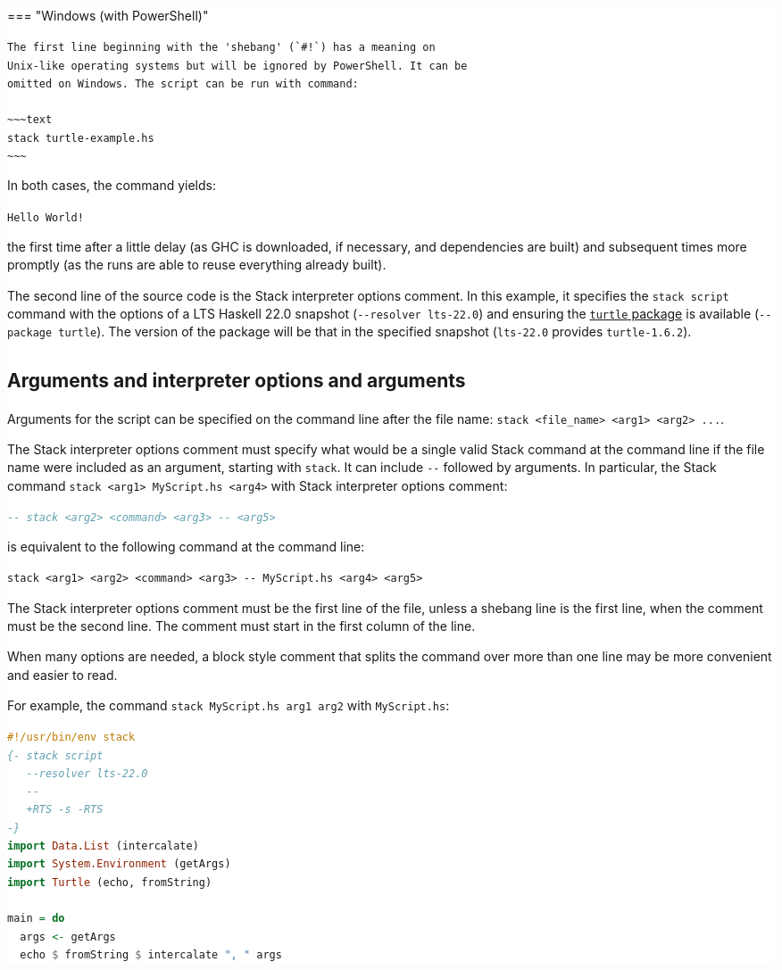 === "Windows (with PowerShell)"

    The first line beginning with the 'shebang' (`#!`) has a meaning on
    Unix-like operating systems but will be ignored by PowerShell. It can be
    omitted on Windows. The script can be run with command:

    ~~~text
    stack turtle-example.hs
    ~~~

In both cases, the command yields:

~~~text
Hello World!
~~~

the first time after a little delay (as GHC is downloaded, if necessary, and
dependencies are built) and subsequent times more promptly (as the runs are
able to reuse everything already built).

The second line of the source code is the Stack interpreter options comment. In
this example, it specifies the `stack script` command with the options of a
LTS Haskell 22.0 snapshot (`--resolver lts-22.0`) and ensuring the
[`turtle` package](https://hackage.haskell.org/package/turtle) is available
(`--package turtle`). The version of the package will be that in the specified
snapshot (`lts-22.0` provides `turtle-1.6.2`).

## Arguments and interpreter options and arguments

Arguments for the script can be specified on the command line after the file
name: `stack <file_name> <arg1> <arg2> ...`.

The Stack interpreter options comment must specify what would be a single valid
Stack command at the command line if the file name were included as an argument,
starting with `stack`. It can include `--` followed by arguments. In particular,
the Stack command `stack <arg1> MyScript.hs <arg4>` with
Stack interpreter options comment:

~~~haskell
-- stack <arg2> <command> <arg3> -- <arg5>
~~~

is equivalent to the following command at the command line:

~~~text
stack <arg1> <arg2> <command> <arg3> -- MyScript.hs <arg4> <arg5>
~~~

The Stack interpreter options comment must be the first line of the file, unless
a shebang line is the first line, when the comment must be the second line. The
comment must start in the first column of the line.

When many options are needed, a block style comment that splits the command over
more than one line may be more convenient and easier to read.

For example, the command `stack MyScript.hs arg1 arg2` with `MyScript.hs`:

~~~haskell
#!/usr/bin/env stack
{- stack script
   --resolver lts-22.0
   --
   +RTS -s -RTS
-}
import Data.List (intercalate)
import System.Environment (getArgs)
import Turtle (echo, fromString)

main = do
  args <- getArgs
  echo $ fromString $ intercalate ", " args
~~~